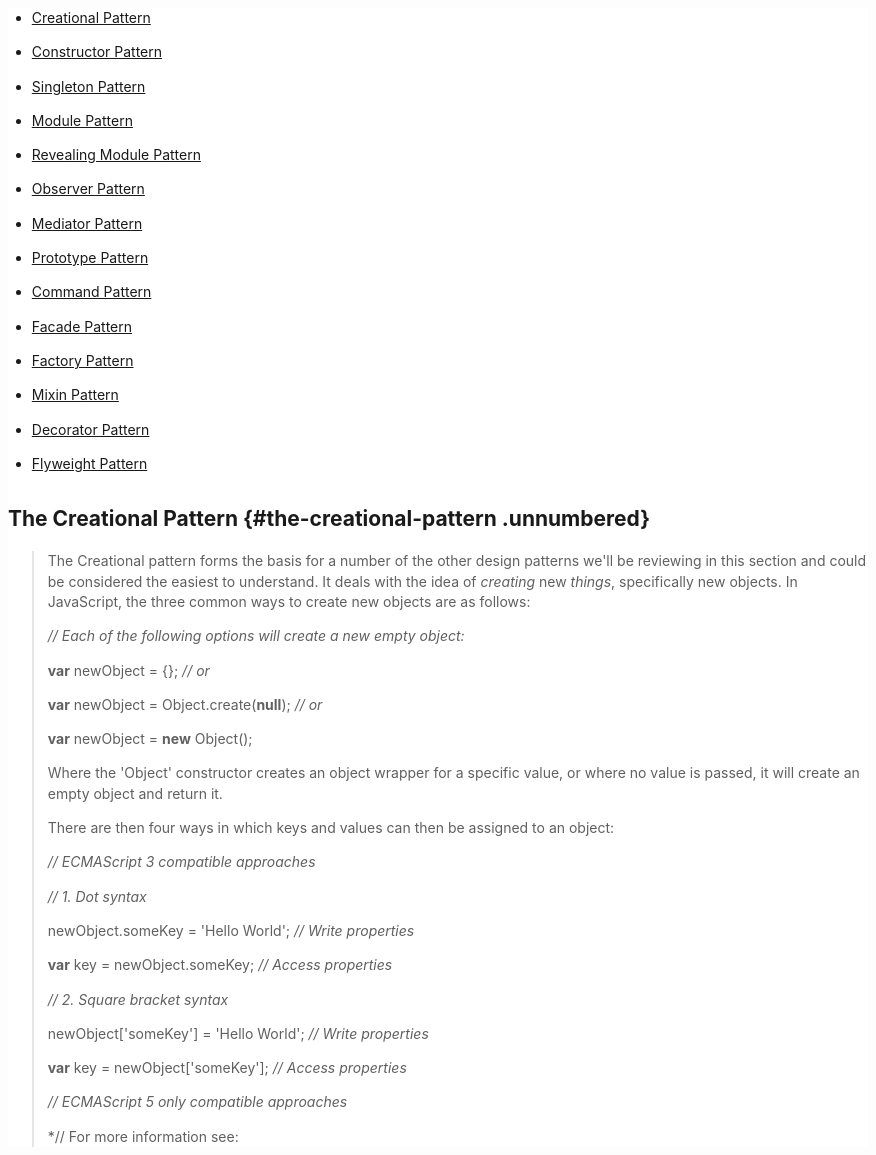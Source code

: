 -   [Creational Pattern](#the-creational-pattern)

-   [Constructor Pattern](#_bookmark16)

-   [Singleton Pattern](#the-singleton-pattern)

-   [Module Pattern](#the-module-pattern)

-   [Revealing Module Pattern](#the-revealing-module-pattern)

-   [Observer Pattern](#the-observer-pattern)

-   [Mediator Pattern](#the-mediator-pattern)

-   [Prototype Pattern](#the-prototype-pattern)

-   [Command Pattern](#the-command-pattern)

-   [Facade Pattern](#the-facade-pattern)

-   [Factory Pattern](#the-factory-pattern)

-   [Mixin Pattern](#_bookmark39)

-   [Decorator Pattern](#the-decorator-pattern)

-   [Flyweight Pattern](#_bookmark50)

## The Creational Pattern {#the-creational-pattern .unnumbered}

> The Creational pattern forms the basis for a number of the other
> design patterns we\'ll be reviewing in this section and could be
> considered the easiest to understand. It deals with the idea of
> *creating* new *things*, specifically new objects. In JavaScript, the
> three common ways to create new objects are as follows:
>
> *// Each of the following options will create a new empty object:*
>
> **var** newObject = {}; *// or*
>
> **var** newObject = Object.create(**null**); *// or*
>
> **var** newObject = **new** Object();
>
> Where the \'Object\' constructor creates an object wrapper for a
> specific value, or where no value is passed, it will create an empty
> object and return it.
>
> There are then four ways in which keys and values can then be assigned
> to an object:
>
> *// ECMAScript 3 compatible approaches*
>
> *// 1. Dot syntax*
>
> newObject.someKey = \'Hello World\'; *// Write properties*
>
> **var** key = newObject.someKey; *// Access properties*
>
> *// 2. Square bracket syntax*
>
> newObject\[\'someKey\'\] = \'Hello World\'; *// Write properties*
>
> **var** key = newObject\[\'someKey\'\]; *// Access properties*
>
> *// ECMAScript 5 only compatible approaches*
>
> *// For more information see: